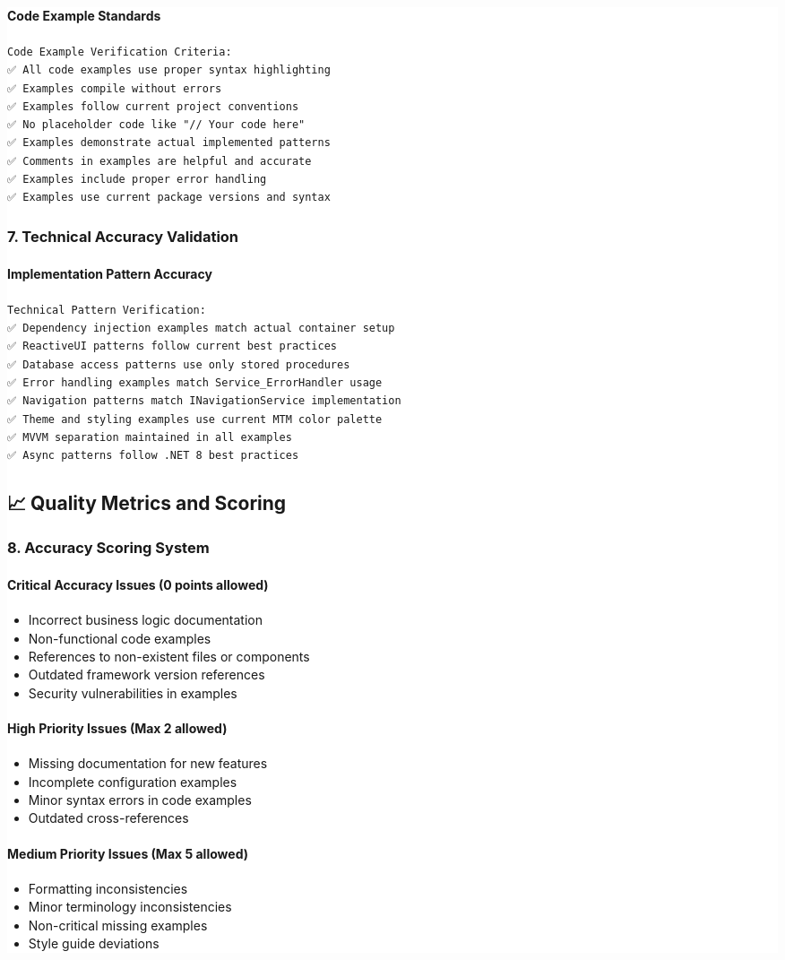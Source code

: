 #### **Code Example Standards**
```
Code Example Verification Criteria:
✅ All code examples use proper syntax highlighting
✅ Examples compile without errors
✅ Examples follow current project conventions
✅ No placeholder code like "// Your code here"
✅ Examples demonstrate actual implemented patterns
✅ Comments in examples are helpful and accurate
✅ Examples include proper error handling
✅ Examples use current package versions and syntax
```

### **7. Technical Accuracy Validation**

#### **Implementation Pattern Accuracy**
```
Technical Pattern Verification:
✅ Dependency injection examples match actual container setup
✅ ReactiveUI patterns follow current best practices
✅ Database access patterns use only stored procedures
✅ Error handling examples match Service_ErrorHandler usage
✅ Navigation patterns match INavigationService implementation
✅ Theme and styling examples use current MTM color palette
✅ MVVM separation maintained in all examples
✅ Async patterns follow .NET 8 best practices
```

## **📈 Quality Metrics and Scoring**

### **8. Accuracy Scoring System**

#### **Critical Accuracy Issues (0 points allowed)**
- Incorrect business logic documentation
- Non-functional code examples
- References to non-existent files or components
- Outdated framework version references
- Security vulnerabilities in examples

#### **High Priority Issues (Max 2 allowed)**
- Missing documentation for new features
- Incomplete configuration examples
- Minor syntax errors in code examples
- Outdated cross-references

#### **Medium Priority Issues (Max 5 allowed)**
- Formatting inconsistencies
- Minor terminology inconsistencies
- Non-critical missing examples
- Style guide deviations
